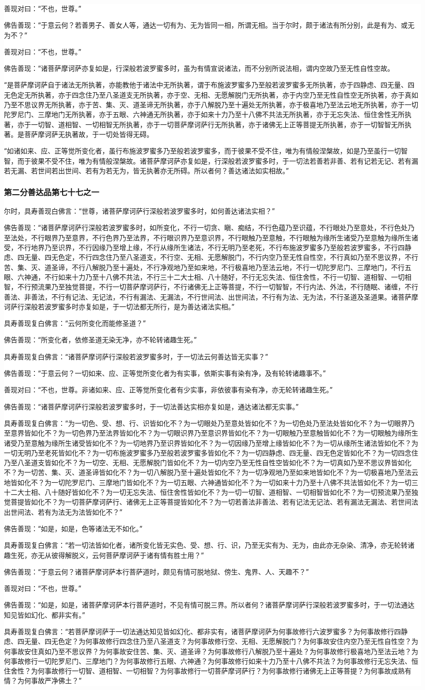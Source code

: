 善现对曰：“不也，世尊。”

佛告善现：“于意云何？若善男子、善女人等，通达一切有为、无为皆同一相，所谓无相。当于尔时，颇于诸法有所分别，此是有为、或无为不？”

善现对曰：“不也，世尊。”

佛告善现：“诸菩萨摩诃萨亦复如是，行深般若波罗蜜多时，虽为有情宣说诸法，而不分别所说法相，谓内空故乃至无性自性空故。

“是菩萨摩诃萨自于诸法无所执著，亦能教他于诸法中无所执著，谓于布施波罗蜜多乃至般若波罗蜜多无所执著，亦于四静虑、四无量、四无色定无所执著，亦于四念住乃至八圣道支无所执著，亦于空、无相、无愿解脱门无所执著，亦于内空乃至无性自性空无所执著，亦于真如乃至不思议界无所执著，亦于苦、集、灭、道圣谛无所执著，亦于八解脱乃至十遍处无所执著，亦于极喜地乃至法云地无所执著，亦于一切陀罗尼门、三摩地门无所执著，亦于五眼、六神通无所执著，亦于如来十力乃至十八佛不共法无所执著，亦于无忘失法、恒住舍性无所执著，亦于一切智、道相智、一切相智无所执著，亦于一切菩萨摩诃萨行无所执著，亦于诸佛无上正等菩提无所执著，亦于一切智智无所执著。是菩萨摩诃萨无执著故，于一切处皆得无碍。

“如诸如来、应、正等觉所变化者，虽行布施波罗蜜多乃至般若波罗蜜多，而于彼果不受不住，唯为有情般涅槃故，如是乃至虽行一切智智，而于彼果不受不住，唯为有情般涅槃故。诸菩萨摩诃萨亦复如是，行深般若波罗蜜多时，于一切法若善若非善、若有记若无记、若有漏若无漏、若世间若出世间、若有为若无为，皆无执著亦无所碍。所以者何？善达诸法如实相故。”

### 第二分善达品第七十七之一

尔时，具寿善现白佛言：“世尊，诸菩萨摩诃萨行深般若波罗蜜多时，如何善达诸法实相？”

佛告善现：“诸菩萨摩诃萨行深般若波罗蜜多时，如所变化，不行一切贪、瞋、痴结，不行色蕴乃至识蕴，不行眼处乃至意处，不行色处乃至法处，不行眼界乃至意界，不行色界乃至法界，不行眼识界乃至意识界，不行眼触乃至意触，不行眼触为缘所生诸受乃至意触为缘所生诸受，不行地界乃至识界，不行因缘乃至增上缘，不行从缘所生诸法，不行无明乃至老死，不行布施波罗蜜多乃至般若波罗蜜多，不行四静虑、四无量、四无色定，不行四念住乃至八圣道支，不行空、无相、无愿解脱门，不行内空乃至无性自性空，不行真如乃至不思议界，不行苦、集、灭、道圣谛，不行八解脱乃至十遍处，不行净观地乃至如来地，不行极喜地乃至法云地，不行一切陀罗尼门、三摩地门，不行五眼、六神通，不行如来十力乃至十八佛不共法，不行三十二大士相、八十随好，不行无忘失法、恒住舍性，不行一切智、道相智、一切相智，不行预流果乃至独觉菩提，不行一切菩萨摩诃萨行，不行诸佛无上正等菩提，不行一切智智，不行内法、外法，不行随眠、诸缠，不行善法、非善法，不行有记法、无记法，不行有漏法、无漏法，不行世间法、出世间法，不行有为法、无为法，不行圣道及圣道果。诸菩萨摩诃萨行深般若波罗蜜多时亦复如是，于一切法都无所行，是为善达诸法实相。”

具寿善现复白佛言：“云何所变化而能修圣道？”

佛告善现：“所变化者，依修圣道无染无净，亦不轮转诸趣生死。”

具寿善现复白佛言：“诸菩萨摩诃萨行深般若波罗蜜多时，于一切法云何善达皆无实事？”

佛告善现：“于意云何？一切如来、应、正等觉所变化者为有实事，依斯实事有染有净，及有轮转诸趣事不。”

善现对曰：“不也，世尊。非诸如来、应、正等觉所变化者有少实事，非依彼事有染有净，亦无轮转诸趣生死。”

佛告善现：“诸菩萨摩诃萨行深般若波罗蜜多时，于一切法善达实相亦复如是，通达诸法都无实事。”

具寿善现复白佛言：“为一切色、受、想、行、识皆如化不？为一切眼处乃至意处皆如化不？为一切色处乃至法处皆如化不？为一切眼界乃至意界皆如化不？为一切色界乃至法界皆如化不？为一切眼识界乃至意识界皆如化不？为一切眼触乃至意触皆如化不？为一切眼触为缘所生诸受乃至意触为缘所生诸受皆如化不？为一切地界乃至识界皆如化不？为一切因缘乃至增上缘皆如化不？为一切从缘所生诸法皆如化不？为一切无明乃至老死皆如化不？为一切布施波罗蜜多乃至般若波罗蜜多皆如化不？为一切四静虑、四无量、四无色定皆如化不？为一切四念住乃至八圣道支皆如化不？为一切空、无相、无愿解脱门皆如化不？为一切内空乃至无性自性空皆如化不？为一切真如乃至不思议界皆如化不？为一切苦、集、灭、道圣谛皆如化不？为一切八解脱乃至十遍处皆如化不？为一切净观地乃至如来地皆如化不？为一切极喜地乃至法云地皆如化不？为一切陀罗尼门、三摩地门皆如化不？为一切五眼、六神通皆如化不？为一切如来十力乃至十八佛不共法皆如化不？为一切三十二大士相、八十随好皆如化不？为一切无忘失法、恒住舍性皆如化不？为一切一切智、道相智、一切相智皆如化不？为一切预流果乃至独觉菩提皆如化不？为一切菩萨摩诃萨行、诸佛无上正等菩提皆如化不？为一切若善法非善法、若有记法无记法、若有漏法无漏法、若世间法出世间法、若有为法无为法皆如化不？”

佛告善现：“如是，如是，色等诸法无不如化。”

具寿善现复白佛言：“若一切法皆如化者，诸所变化皆无实色、受、想、行、识，乃至无实有为、无为，由此亦无杂染、清净，亦无轮转诸趣生死，亦无从彼得解脱义，云何菩萨摩诃萨于诸有情有胜士用？”

佛告善现：“于意云何？诸菩萨摩诃萨本行菩萨道时，颇见有情可脱地狱、傍生、鬼界、人、天趣不？”

善现对曰：“不也，世尊。”

佛告善现：“如是，如是，诸菩萨摩诃萨本行菩萨道时，不见有情可脱三界。所以者何？诸菩萨摩诃萨行深般若波罗蜜多时，于一切法通达知见皆如幻化、都非实有。”

具寿善现复白佛言：“若菩萨摩诃萨于一切法通达知见皆如幻化、都非实有，诸菩萨摩诃萨为何事故修行六波罗蜜多？为何事故修行四静虑、四无量、四无色定？为何事故修行四念住乃至八圣道支？为何事故修行空、无相、无愿解脱门？为何事故安住内空乃至无性自性空？为何事故安住真如乃至不思议界？为何事故安住苦、集、灭、道圣谛？为何事故修行八解脱乃至十遍处？为何事故修行极喜地乃至法云地？为何事故修行一切陀罗尼门、三摩地门？为何事故修行五眼、六神通？为何事故修行如来十力乃至十八佛不共法？为何事故修行无忘失法、恒住舍性？为何事故修行一切智、道相智、一切相智？为何事故修行一切菩萨摩诃萨行？为何事故修行诸佛无上正等菩提？为何事故成熟有情？为何事故严净佛土？”

